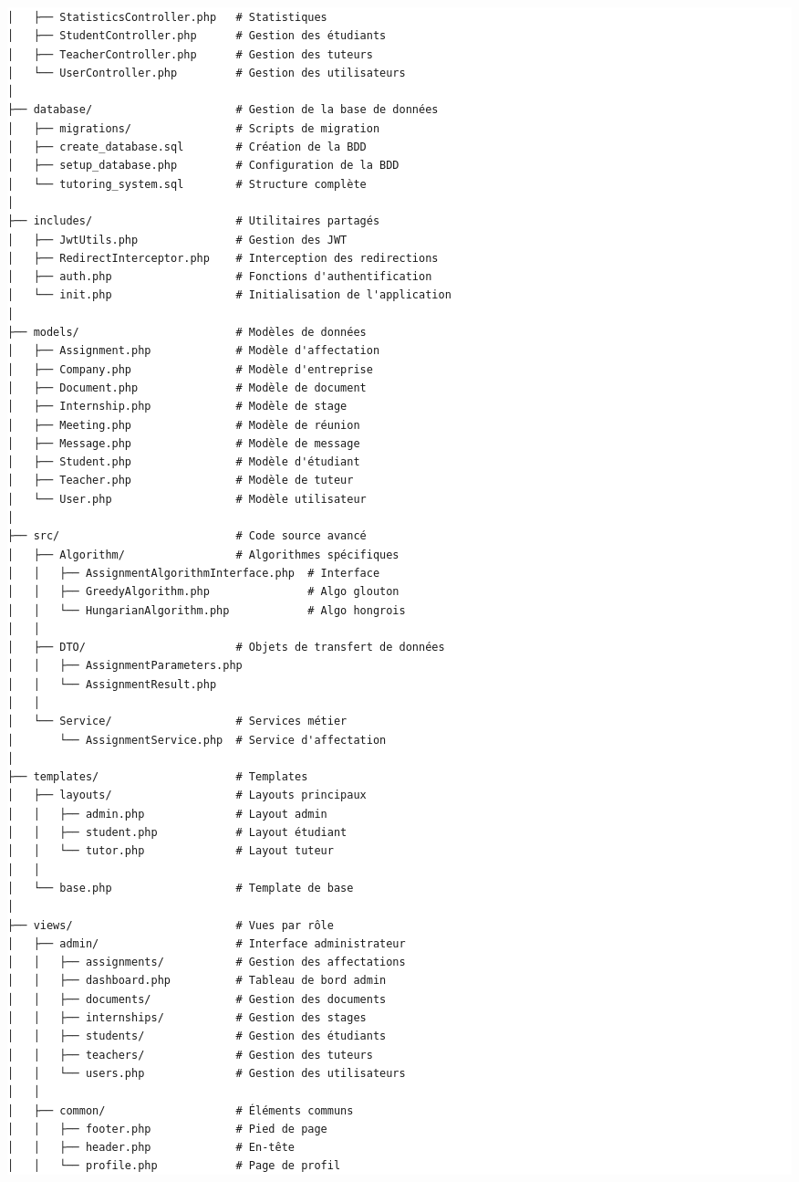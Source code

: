 ```
│   ├── StatisticsController.php   # Statistiques
│   ├── StudentController.php      # Gestion des étudiants
│   ├── TeacherController.php      # Gestion des tuteurs
│   └── UserController.php         # Gestion des utilisateurs
│
├── database/                      # Gestion de la base de données
│   ├── migrations/                # Scripts de migration
│   ├── create_database.sql        # Création de la BDD
│   ├── setup_database.php         # Configuration de la BDD
│   └── tutoring_system.sql        # Structure complète
│
├── includes/                      # Utilitaires partagés
│   ├── JwtUtils.php               # Gestion des JWT
│   ├── RedirectInterceptor.php    # Interception des redirections
│   ├── auth.php                   # Fonctions d'authentification
│   └── init.php                   # Initialisation de l'application
│
├── models/                        # Modèles de données
│   ├── Assignment.php             # Modèle d'affectation
│   ├── Company.php                # Modèle d'entreprise
│   ├── Document.php               # Modèle de document
│   ├── Internship.php             # Modèle de stage
│   ├── Meeting.php                # Modèle de réunion
│   ├── Message.php                # Modèle de message
│   ├── Student.php                # Modèle d'étudiant
│   ├── Teacher.php                # Modèle de tuteur
│   └── User.php                   # Modèle utilisateur
│
├── src/                           # Code source avancé
│   ├── Algorithm/                 # Algorithmes spécifiques
│   │   ├── AssignmentAlgorithmInterface.php  # Interface
│   │   ├── GreedyAlgorithm.php               # Algo glouton
│   │   └── HungarianAlgorithm.php            # Algo hongrois
│   │
│   ├── DTO/                       # Objets de transfert de données
│   │   ├── AssignmentParameters.php
│   │   └── AssignmentResult.php
│   │
│   └── Service/                   # Services métier
│       └── AssignmentService.php  # Service d'affectation
│
├── templates/                     # Templates
│   ├── layouts/                   # Layouts principaux
│   │   ├── admin.php              # Layout admin
│   │   ├── student.php            # Layout étudiant
│   │   └── tutor.php              # Layout tuteur
│   │
│   └── base.php                   # Template de base
│
├── views/                         # Vues par rôle
│   ├── admin/                     # Interface administrateur
│   │   ├── assignments/           # Gestion des affectations
│   │   ├── dashboard.php          # Tableau de bord admin
│   │   ├── documents/             # Gestion des documents
│   │   ├── internships/           # Gestion des stages
│   │   ├── students/              # Gestion des étudiants
│   │   ├── teachers/              # Gestion des tuteurs
│   │   └── users.php              # Gestion des utilisateurs
│   │
│   ├── common/                    # Éléments communs
│   │   ├── footer.php             # Pied de page
│   │   ├── header.php             # En-tête
│   │   └── profile.php            # Page de profil
```